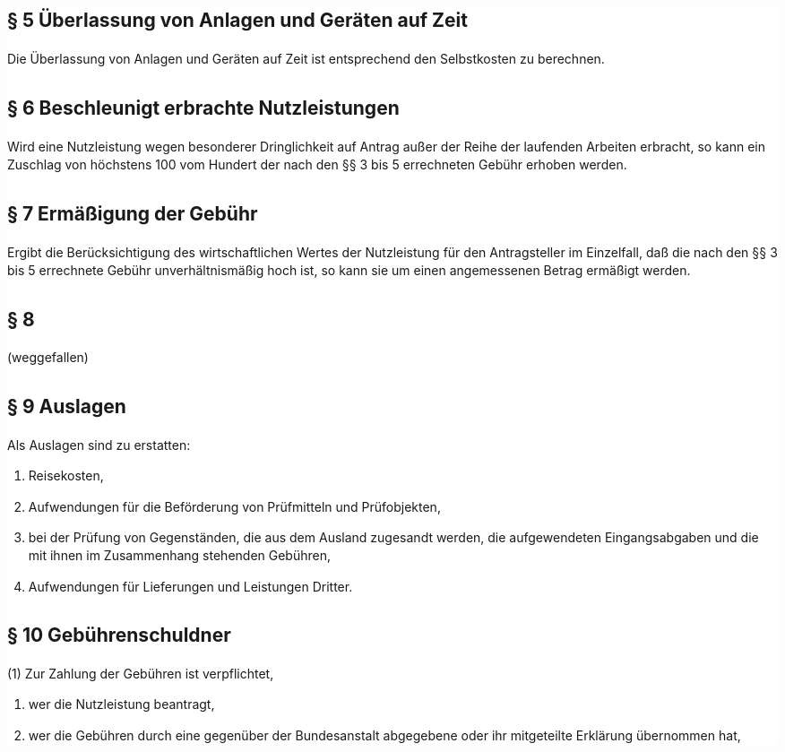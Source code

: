 
## § 5 Überlassung von Anlagen und Geräten auf Zeit

Die Überlassung von Anlagen und Geräten auf Zeit ist entsprechend den
Selbstkosten zu berechnen.


## § 6 Beschleunigt erbrachte Nutzleistungen

Wird eine Nutzleistung wegen besonderer Dringlichkeit auf Antrag außer
der Reihe der laufenden Arbeiten erbracht, so kann ein Zuschlag von
höchstens 100 vom Hundert der nach den §§ 3 bis 5 errechneten Gebühr
erhoben werden.


## § 7 Ermäßigung der Gebühr

Ergibt die Berücksichtigung des wirtschaftlichen Wertes der
Nutzleistung für den Antragsteller im Einzelfall, daß die nach den §§
3 bis 5 errechnete Gebühr unverhältnismäßig hoch ist, so kann sie um
einen angemessenen Betrag ermäßigt werden.


## § 8

(weggefallen)


## § 9 Auslagen

Als Auslagen sind zu erstatten:

1.  Reisekosten,


2.  Aufwendungen für die Beförderung von Prüfmitteln und Prüfobjekten,


3.  bei der Prüfung von Gegenständen, die aus dem Ausland zugesandt
    werden, die aufgewendeten Eingangsabgaben und die mit ihnen im
    Zusammenhang stehenden Gebühren,


4.  Aufwendungen für Lieferungen und Leistungen Dritter.





## § 10 Gebührenschuldner

(1) Zur Zahlung der Gebühren ist verpflichtet,

1.  wer die Nutzleistung beantragt,


2.  wer die Gebühren durch eine gegenüber der Bundesanstalt abgegebene
    oder ihr mitgeteilte Erklärung übernommen hat,
